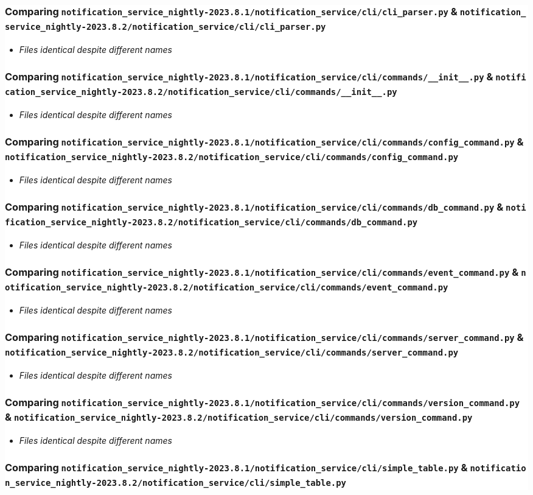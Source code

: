### Comparing `notification_service_nightly-2023.8.1/notification_service/cli/cli_parser.py` & `notification_service_nightly-2023.8.2/notification_service/cli/cli_parser.py`

 * *Files identical despite different names*

### Comparing `notification_service_nightly-2023.8.1/notification_service/cli/commands/__init__.py` & `notification_service_nightly-2023.8.2/notification_service/cli/commands/__init__.py`

 * *Files identical despite different names*

### Comparing `notification_service_nightly-2023.8.1/notification_service/cli/commands/config_command.py` & `notification_service_nightly-2023.8.2/notification_service/cli/commands/config_command.py`

 * *Files identical despite different names*

### Comparing `notification_service_nightly-2023.8.1/notification_service/cli/commands/db_command.py` & `notification_service_nightly-2023.8.2/notification_service/cli/commands/db_command.py`

 * *Files identical despite different names*

### Comparing `notification_service_nightly-2023.8.1/notification_service/cli/commands/event_command.py` & `notification_service_nightly-2023.8.2/notification_service/cli/commands/event_command.py`

 * *Files identical despite different names*

### Comparing `notification_service_nightly-2023.8.1/notification_service/cli/commands/server_command.py` & `notification_service_nightly-2023.8.2/notification_service/cli/commands/server_command.py`

 * *Files identical despite different names*

### Comparing `notification_service_nightly-2023.8.1/notification_service/cli/commands/version_command.py` & `notification_service_nightly-2023.8.2/notification_service/cli/commands/version_command.py`

 * *Files identical despite different names*

### Comparing `notification_service_nightly-2023.8.1/notification_service/cli/simple_table.py` & `notification_service_nightly-2023.8.2/notification_service/cli/simple_table.py`
